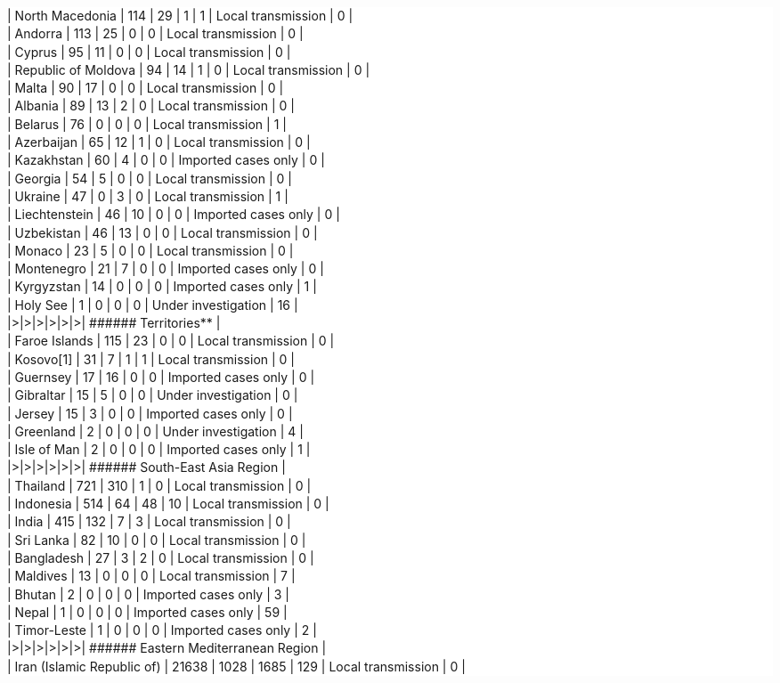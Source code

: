 | North Macedonia | 114 | 29 | 1 | 1 | Local transmission | 0 |  
| Andorra | 113 | 25 | 0 | 0 | Local transmission | 0 |  
| Cyprus | 95 | 11 | 0 | 0 | Local transmission | 0 |  
| Republic of Moldova | 94 | 14 | 1 | 0 | Local transmission | 0 |  
| Malta | 90 | 17 | 0 | 0 | Local transmission | 0 |  
| Albania | 89 | 13 | 2 | 0 | Local transmission | 0 |  
| Belarus | 76 | 0 | 0 | 0 | Local transmission | 1 |  
| Azerbaijan | 65 | 12 | 1 | 0 | Local transmission | 0 |  
| Kazakhstan | 60 | 4 | 0 | 0 | Imported cases only | 0 |  
| Georgia | 54 | 5 | 0 | 0 | Local transmission | 0 |  
| Ukraine | 47 | 0 | 3 | 0 | Local transmission | 1 |  
| Liechtenstein | 46 | 10 | 0 | 0 | Imported cases only | 0 |  
| Uzbekistan | 46 | 13 | 0 | 0 | Local transmission | 0 |  
| Monaco | 23 | 5 | 0 | 0 | Local transmission | 0 |  
| Montenegro | 21 | 7 | 0 | 0 | Imported cases only | 0 |  
| Kyrgyzstan | 14 | 0 | 0 | 0 | Imported cases only | 1 |  
| Holy See | 1 | 0 | 0 | 0 | Under investigation | 16 |  
|>|>|>|>|>|>| ###### Territories** |  
| Faroe Islands | 115 | 23 | 0 | 0 | Local transmission | 0 |  
| Kosovo[1] | 31 | 7 | 1 | 1 | Local transmission | 0 |  
| Guernsey | 17 | 16 | 0 | 0 | Imported cases only | 0 |  
| Gibraltar | 15 | 5 | 0 | 0 | Under investigation | 0 |  
| Jersey | 15 | 3 | 0 | 0 | Imported cases only | 0 |  
| Greenland | 2 | 0 | 0 | 0 | Under investigation | 4 |  
| Isle of Man | 2 | 0 | 0 | 0 | Imported cases only | 1 |  
|>|>|>|>|>|>| ###### South-East Asia Region |  
| Thailand | 721 | 310 | 1 | 0 | Local transmission | 0 |  
| Indonesia | 514 | 64 | 48 | 10 | Local transmission | 0 |  
| India | 415 | 132 | 7 | 3 | Local transmission | 0 |  
| Sri Lanka | 82 | 10 | 0 | 0 | Local transmission | 0 |  
| Bangladesh | 27 | 3 | 2 | 0 | Local transmission | 0 |  
| Maldives | 13 | 0 | 0 | 0 | Local transmission | 7 |  
| Bhutan | 2 | 0 | 0 | 0 | Imported cases only | 3 |  
| Nepal | 1 | 0 | 0 | 0 | Imported cases only | 59 |  
| Timor-Leste | 1 | 0 | 0 | 0 | Imported cases only | 2 |  
|>|>|>|>|>|>| ###### Eastern Mediterranean Region |  
| Iran (Islamic Republic of) | 21638 | 1028 | 1685 | 129 | Local transmission | 0 |  